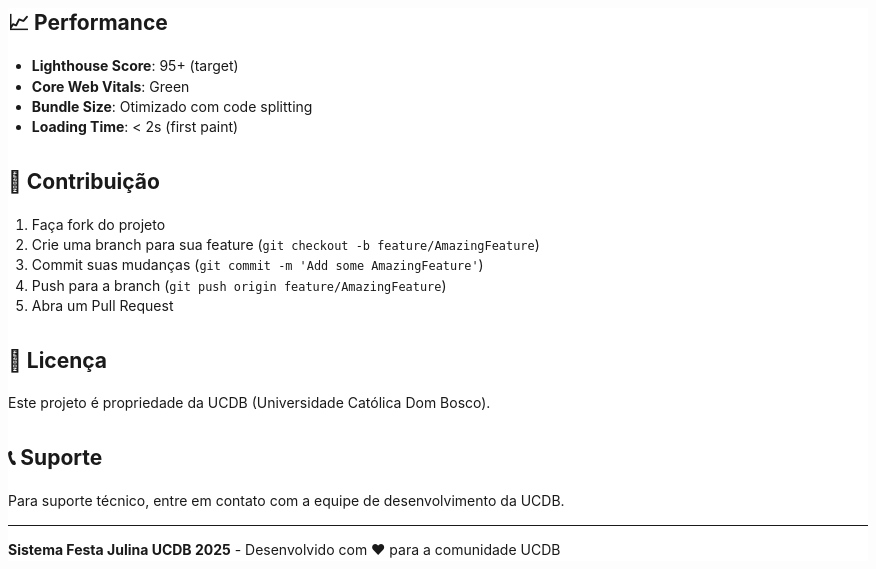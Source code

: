 ## 📈 Performance

- **Lighthouse Score**: 95+ (target)
- **Core Web Vitals**: Green
- **Bundle Size**: Otimizado com code splitting
- **Loading Time**: < 2s (first paint)

## 🤝 Contribuição

1. Faça fork do projeto
2. Crie uma branch para sua feature (`git checkout -b feature/AmazingFeature`)
3. Commit suas mudanças (`git commit -m 'Add some AmazingFeature'`)
4. Push para a branch (`git push origin feature/AmazingFeature`)
5. Abra um Pull Request

## 📄 Licença

Este projeto é propriedade da UCDB (Universidade Católica Dom Bosco).

## 📞 Suporte

Para suporte técnico, entre em contato com a equipe de desenvolvimento da UCDB.

---

**Sistema Festa Julina UCDB 2025** - Desenvolvido com ❤️ para a comunidade UCDB
